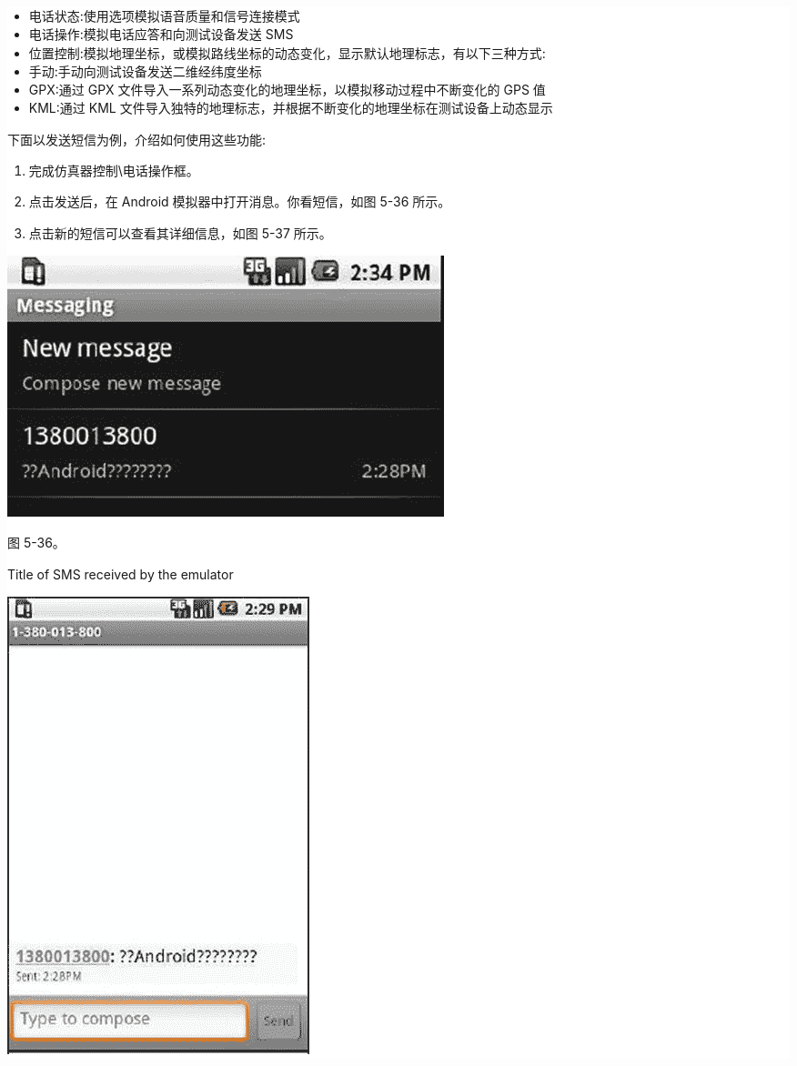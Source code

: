 *   电话状态:使用选项模拟语音质量和信号连接模式
*   电话操作:模拟电话应答和向测试设备发送 SMS
*   位置控制:模拟地理坐标，或模拟路线坐标的动态变化，显示默认地理标志，有以下三种方式:
*   手动:手动向测试设备发送二维经纬度坐标
*   GPX:通过 GPX 文件导入一系列动态变化的地理坐标，以模拟移动过程中不断变化的 GPS 值
*   KML:通过 KML 文件导入独特的地理标志，并根据不断变化的地理坐标在测试设备上动态显示

下面以发送短信为例，介绍如何使用这些功能:

1.  完成仿真器控制\电话操作框。
2.  点击发送后，在 Android 模拟器中打开消息。你看短信，如图 5-36 所示。

1.  点击新的短信可以查看其详细信息，如图 5-37 所示。

![A978-1-4842-0100-8_5_Fig36_HTML.jpg](img/Image00136.jpg)

图 5-36。

Title of SMS received by the emulator

![A978-1-4842-0100-8_5_Fig37_HTML.jpg](img/Image00137.jpg)
